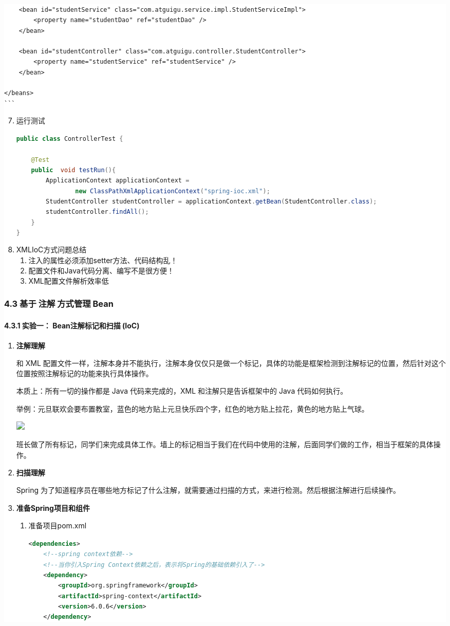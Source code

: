         <bean id="studentService" class="com.atguigu.service.impl.StudentServiceImpl">
            <property name="studentDao" ref="studentDao" />
        </bean>
    
        <bean id="studentController" class="com.atguigu.controller.StudentController">
            <property name="studentService" ref="studentService" />
        </bean>
    
    </beans>
    ```
7.  运行测试
    ```java
    public class ControllerTest {
    
        @Test
        public  void testRun(){
            ApplicationContext applicationContext =
                    new ClassPathXmlApplicationContext("spring-ioc.xml");
            StudentController studentController = applicationContext.getBean(StudentController.class);
            studentController.findAll();
        }
    }
    ```
8.  XMLIoC方式问题总结
    1.  注入的属性必须添加setter方法、代码结构乱！
    2.  配置文件和Java代码分离、编写不是很方便！
    3.  XML配置文件解析效率低

### 4.3 基于 注解 方式管理 Bean

#### 4.3.1 实验一： Bean注解标记和扫描 (IoC)

1.  **注解理解**

    和 XML 配置文件一样，注解本身并不能执行，注解本身仅仅只是做一个标记，具体的功能是框架检测到注解标记的位置，然后针对这个位置按照注解标记的功能来执行具体操作。

    本质上：所有一切的操作都是 Java 代码来完成的，XML 和注解只是告诉框架中的 Java 代码如何执行。

    举例：元旦联欢会要布置教室，蓝色的地方贴上元旦快乐四个字，红色的地方贴上拉花，黄色的地方贴上气球。

    ![](http://heavy_code_industry.gitee.io/code_heavy_industry/assets/img/img015.a6b65329.png)

    班长做了所有标记，同学们来完成具体工作。墙上的标记相当于我们在代码中使用的注解，后面同学们做的工作，相当于框架的具体操作。
2.  **扫描理解**

    Spring 为了知道程序员在哪些地方标记了什么注解，就需要通过扫描的方式，来进行检测。然后根据注解进行后续操作。
3.  **准备Spring项目和组件**
    1.  准备项目pom.xml
        ```xml
        <dependencies>
            <!--spring context依赖-->
            <!--当你引入Spring Context依赖之后，表示将Spring的基础依赖引入了-->
            <dependency>
                <groupId>org.springframework</groupId>
                <artifactId>spring-context</artifactId>
                <version>6.0.6</version>
            </dependency>
        